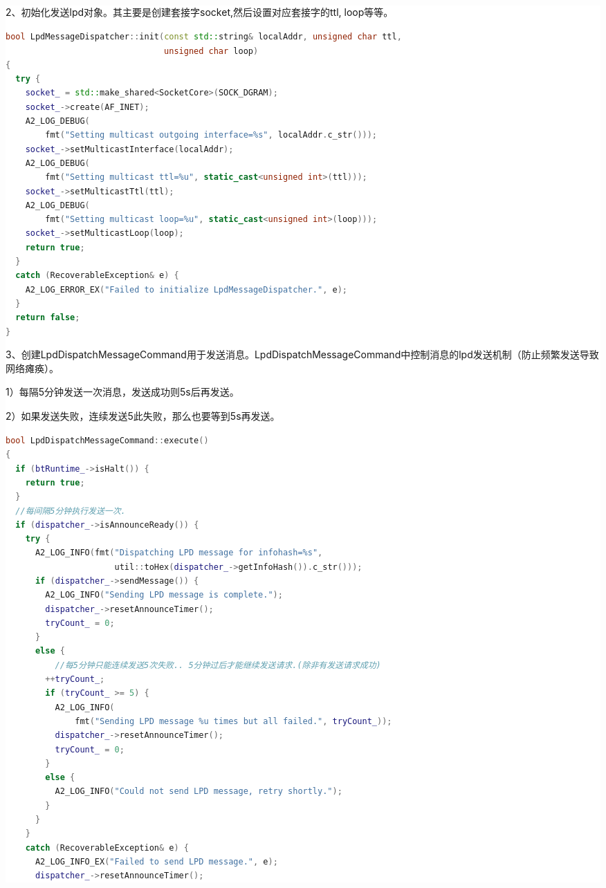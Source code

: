 2、初始化发送lpd对象。其主要是创建套接字socket,然后设置对应套接字的ttl, loop等等。

```c++
bool LpdMessageDispatcher::init(const std::string& localAddr, unsigned char ttl,
                                unsigned char loop)
{
  try {
    socket_ = std::make_shared<SocketCore>(SOCK_DGRAM);
    socket_->create(AF_INET);
    A2_LOG_DEBUG(
        fmt("Setting multicast outgoing interface=%s", localAddr.c_str()));
    socket_->setMulticastInterface(localAddr);
    A2_LOG_DEBUG(
        fmt("Setting multicast ttl=%u", static_cast<unsigned int>(ttl)));
    socket_->setMulticastTtl(ttl);
    A2_LOG_DEBUG(
        fmt("Setting multicast loop=%u", static_cast<unsigned int>(loop)));
    socket_->setMulticastLoop(loop);
    return true;
  }
  catch (RecoverableException& e) {
    A2_LOG_ERROR_EX("Failed to initialize LpdMessageDispatcher.", e);
  }
  return false;
}
```

3、创建LpdDispatchMessageCommand用于发送消息。LpdDispatchMessageCommand中控制消息的lpd发送机制（防止频繁发送导致网络瘫痪）。

1）每隔5分钟发送一次消息，发送成功则5s后再发送。

2）如果发送失败，连续发送5此失败，那么也要等到5s再发送。

```c++
bool LpdDispatchMessageCommand::execute()
{
  if (btRuntime_->isHalt()) {
    return true;
  }
  //每间隔5分钟执行发送一次.
  if (dispatcher_->isAnnounceReady()) {
    try {
      A2_LOG_INFO(fmt("Dispatching LPD message for infohash=%s",
                      util::toHex(dispatcher_->getInfoHash()).c_str()));
      if (dispatcher_->sendMessage()) {
        A2_LOG_INFO("Sending LPD message is complete.");
        dispatcher_->resetAnnounceTimer();
        tryCount_ = 0;
      }
      else {
    	  //每5分钟只能连续发送5次失败.. 5分钟过后才能继续发送请求.(除非有发送请求成功)
        ++tryCount_;
        if (tryCount_ >= 5) {
          A2_LOG_INFO(
              fmt("Sending LPD message %u times but all failed.", tryCount_));
          dispatcher_->resetAnnounceTimer();
          tryCount_ = 0;
        }
        else {
          A2_LOG_INFO("Could not send LPD message, retry shortly.");
        }
      }
    }
    catch (RecoverableException& e) {
      A2_LOG_INFO_EX("Failed to send LPD message.", e);
      dispatcher_->resetAnnounceTimer();
```